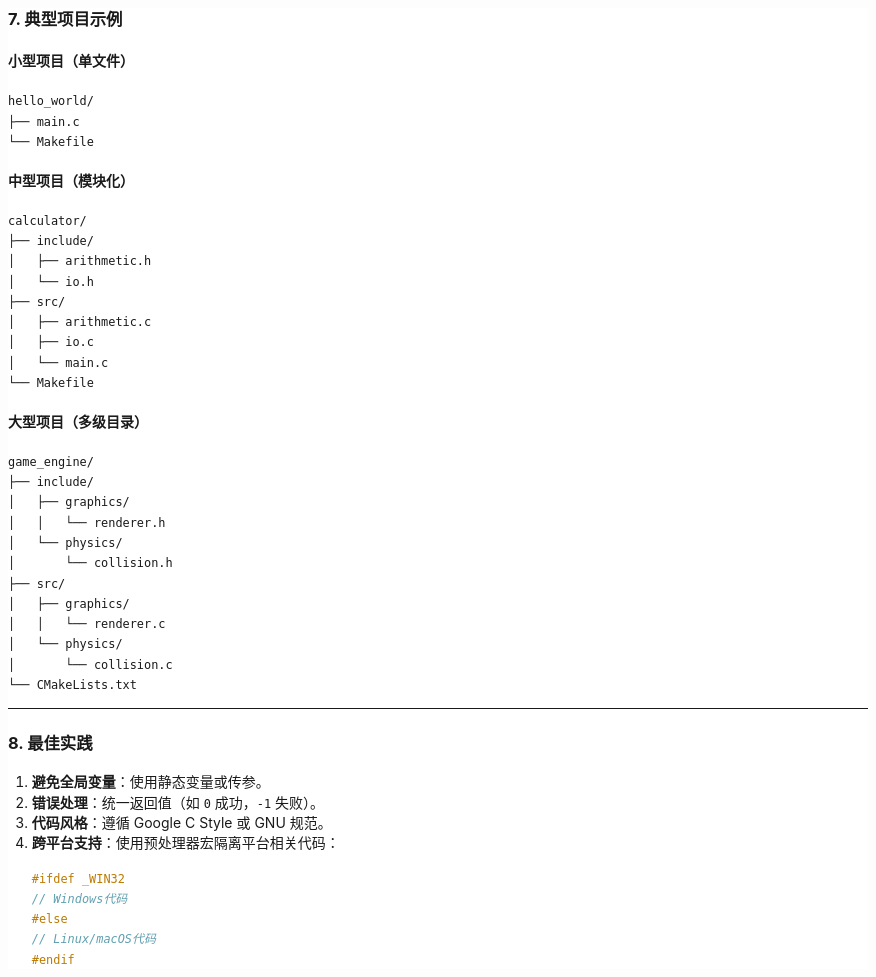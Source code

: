 ### **7. 典型项目示例**
#### **小型项目（单文件）**

```bash
hello_world/
├── main.c
└── Makefile
```

#### **中型项目（模块化）**

```bash
calculator/
├── include/
│   ├── arithmetic.h
│   └── io.h
├── src/
│   ├── arithmetic.c
│   ├── io.c
│   └── main.c
└── Makefile
```

#### **大型项目（多级目录）**

```bash
game_engine/
├── include/
│   ├── graphics/
│   │   └── renderer.h
│   └── physics/
│       └── collision.h
├── src/
│   ├── graphics/
│   │   └── renderer.c
│   └── physics/
│       └── collision.c
└── CMakeLists.txt
```

---

### **8. 最佳实践**
1. **避免全局变量**：使用静态变量或传参。  
2. **错误处理**：统一返回值（如 `0` 成功，`-1` 失败）。  
3. **代码风格**：遵循 Google C Style 或 GNU 规范。  
4. **跨平台支持**：使用预处理器宏隔离平台相关代码：  
   ```c
   #ifdef _WIN32
   // Windows代码
   #else
   // Linux/macOS代码
   #endif
   ```
